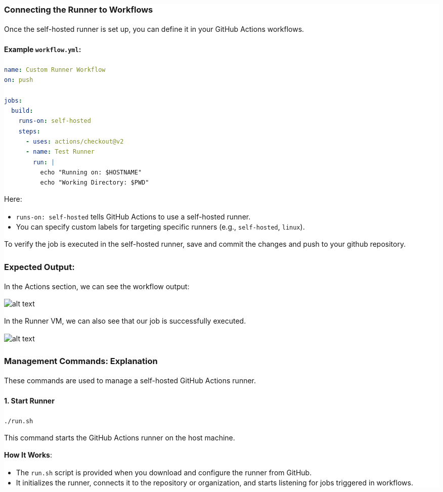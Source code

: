 ### Connecting the Runner to Workflows

Once the self-hosted runner is set up, you can define it in your GitHub Actions workflows.

#### Example `workflow.yml`:

```yaml
name: Custom Runner Workflow
on: push

jobs:
  build:
    runs-on: self-hosted
    steps:
      - uses: actions/checkout@v2
      - name: Test Runner
        run: |
          echo "Running on: $HOSTNAME"
          echo "Working Directory: $PWD"
```

Here:
- `runs-on: self-hosted` tells GitHub Actions to use a self-hosted runner.
- You can specify custom labels for targeting specific runners (e.g., `self-hosted`, `linux`).

To verify the job is executed in the self-hosted runner, save and commit the changes and push to your github repository.

### Expected Output:

In the Actions section, we can see the workflow output:

![alt text](https://github.com/poridhiEng/poridhi-labs/raw/main/Poridhi%20Labs/Github%20Action%20Labs/Lab%2004/images/image-8.png)

In the Runner VM, we can also see that our job is successfully executed.

![alt text](https://github.com/poridhiEng/poridhi-labs/raw/main/Poridhi%20Labs/Github%20Action%20Labs/Lab%2004/images/image-9.png)

### Management Commands: Explanation

These commands are used to manage a self-hosted GitHub Actions runner.

#### 1. **Start Runner**

```sh
./run.sh
```
This command starts the GitHub Actions runner on the host machine. 

**How It Works**:

- The `run.sh` script is provided when you download and configure the runner from GitHub.
- It initializes the runner, connects it to the repository or organization, and starts listening for jobs triggered in workflows.
